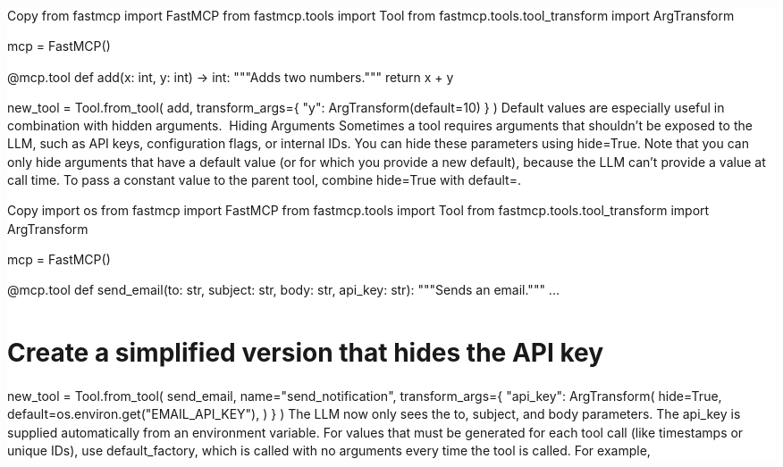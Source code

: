 Copy
from fastmcp import FastMCP
from fastmcp.tools import Tool
from fastmcp.tools.tool_transform import ArgTransform

mcp = FastMCP()

@mcp.tool
def add(x: int, y: int) -> int:
    """Adds two numbers."""
    return x + y

new_tool = Tool.from_tool(
    add,
    transform_args={
        "y": ArgTransform(default=10)
    }
)
Default values are especially useful in combination with hidden arguments.
​
Hiding Arguments
Sometimes a tool requires arguments that shouldn’t be exposed to the LLM, such as API keys, configuration flags, or internal IDs. You can hide these parameters using hide=True. Note that you can only hide arguments that have a default value (or for which you provide a new default), because the LLM can’t provide a value at call time.
To pass a constant value to the parent tool, combine hide=True with default=<value>.

Copy
import os
from fastmcp import FastMCP
from fastmcp.tools import Tool
from fastmcp.tools.tool_transform import ArgTransform

mcp = FastMCP()

@mcp.tool
def send_email(to: str, subject: str, body: str, api_key: str):
    """Sends an email."""
    ...
    
# Create a simplified version that hides the API key
new_tool = Tool.from_tool(
    send_email,
    name="send_notification",
    transform_args={
        "api_key": ArgTransform(
            hide=True, 
            default=os.environ.get("EMAIL_API_KEY"),
        )
    }
)
The LLM now only sees the to, subject, and body parameters. The api_key is supplied automatically from an environment variable.
For values that must be generated for each tool call (like timestamps or unique IDs), use default_factory, which is called with no arguments every time the tool is called. For example,
